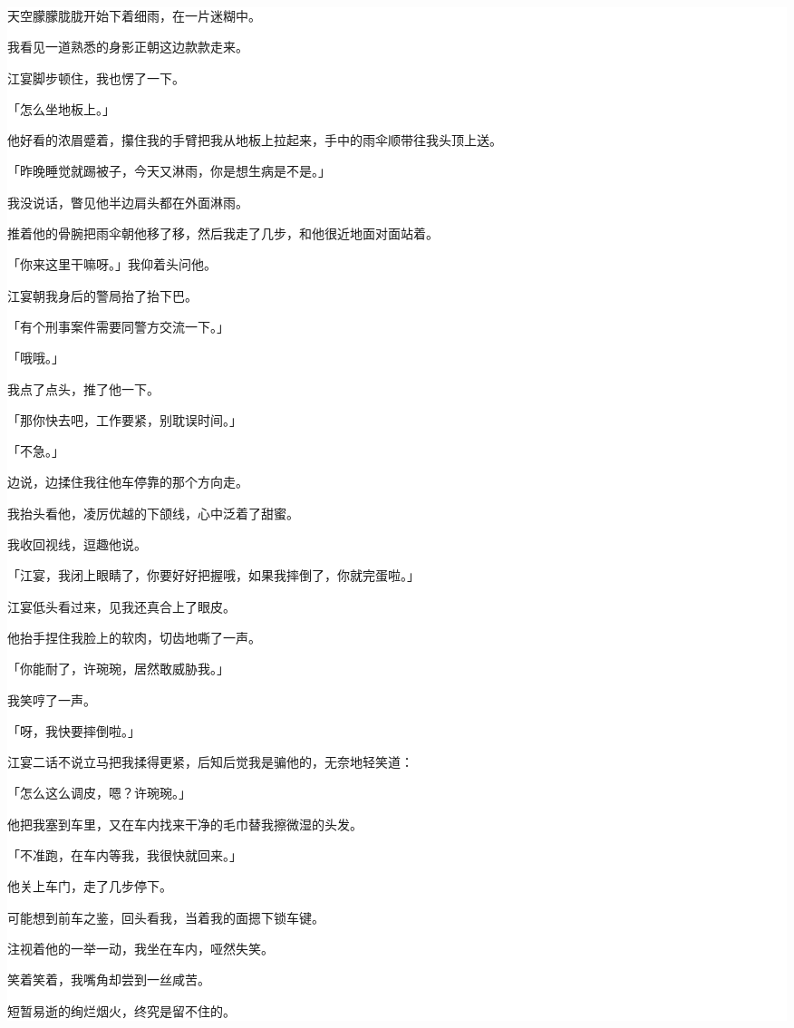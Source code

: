 天空朦朦胧胧开始下着细雨，在一片迷糊中。

我看见一道熟悉的身影正朝这边款款走来。

江宴脚步顿住，我也愣了一下。

「怎么坐地板上。」

他好看的浓眉蹙着，攥住我的手臂把我从地板上拉起来，手中的雨伞顺带往我头顶上送。

「昨晚睡觉就踢被子，今天又淋雨，你是想生病是不是。」

我没说话，瞥见他半边肩头都在外面淋雨。

推着他的骨腕把雨伞朝他移了移，然后我走了几步，和他很近地面对面站着。

「你来这里干嘛呀。」我仰着头问他。

江宴朝我身后的警局抬了抬下巴。

「有个刑事案件需要同警方交流一下。」

「哦哦。」

我点了点头，推了他一下。

「那你快去吧，工作要紧，别耽误时间。」

「不急。」

边说，边揉住我往他车停靠的那个方向走。

我抬头看他，凌厉优越的下颌线，心中泛着了甜蜜。

我收回视线，逗趣他说。

「江宴，我闭上眼睛了，你要好好把握哦，如果我摔倒了，你就完蛋啦。」

江宴低头看过来，见我还真合上了眼皮。

他抬手捏住我脸上的软肉，切齿地嘶了一声。

「你能耐了，许琬琬，居然敢威胁我。」

我笑哼了一声。

「呀，我快要摔倒啦。」

江宴二话不说立马把我揉得更紧，后知后觉我是骗他的，无奈地轻笑道：

「怎么这么调皮，嗯？许琬琬。」

他把我塞到车里，又在车内找来干净的毛巾替我擦微湿的头发。

「不准跑，在车内等我，我很快就回来。」

他关上车门，走了几步停下。

可能想到前车之鉴，回头看我，当着我的面摁下锁车键。

注视着他的一举一动，我坐在车内，哑然失笑。

笑着笑着，我嘴角却尝到一丝咸苦。

短暂易逝的绚烂烟火，终究是留不住的。
